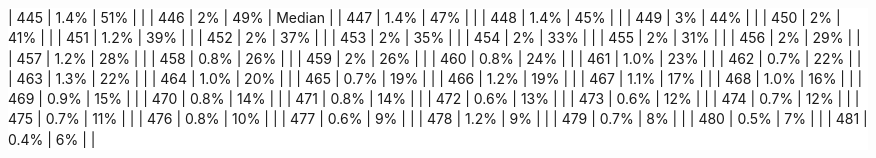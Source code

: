 | 445 | 1.4% | 51% |  |
| 446 | 2% | 49% | Median |
| 447 | 1.4% | 47% |  |
| 448 | 1.4% | 45% |  |
| 449 | 3% | 44% |  |
| 450 | 2% | 41% |  |
| 451 | 1.2% | 39% |  |
| 452 | 2% | 37% |  |
| 453 | 2% | 35% |  |
| 454 | 2% | 33% |  |
| 455 | 2% | 31% |  |
| 456 | 2% | 29% |  |
| 457 | 1.2% | 28% |  |
| 458 | 0.8% | 26% |  |
| 459 | 2% | 26% |  |
| 460 | 0.8% | 24% |  |
| 461 | 1.0% | 23% |  |
| 462 | 0.7% | 22% |  |
| 463 | 1.3% | 22% |  |
| 464 | 1.0% | 20% |  |
| 465 | 0.7% | 19% |  |
| 466 | 1.2% | 19% |  |
| 467 | 1.1% | 17% |  |
| 468 | 1.0% | 16% |  |
| 469 | 0.9% | 15% |  |
| 470 | 0.8% | 14% |  |
| 471 | 0.8% | 14% |  |
| 472 | 0.6% | 13% |  |
| 473 | 0.6% | 12% |  |
| 474 | 0.7% | 12% |  |
| 475 | 0.7% | 11% |  |
| 476 | 0.8% | 10% |  |
| 477 | 0.6% | 9% |  |
| 478 | 1.2% | 9% |  |
| 479 | 0.7% | 8% |  |
| 480 | 0.5% | 7% |  |
| 481 | 0.4% | 6% |  |
